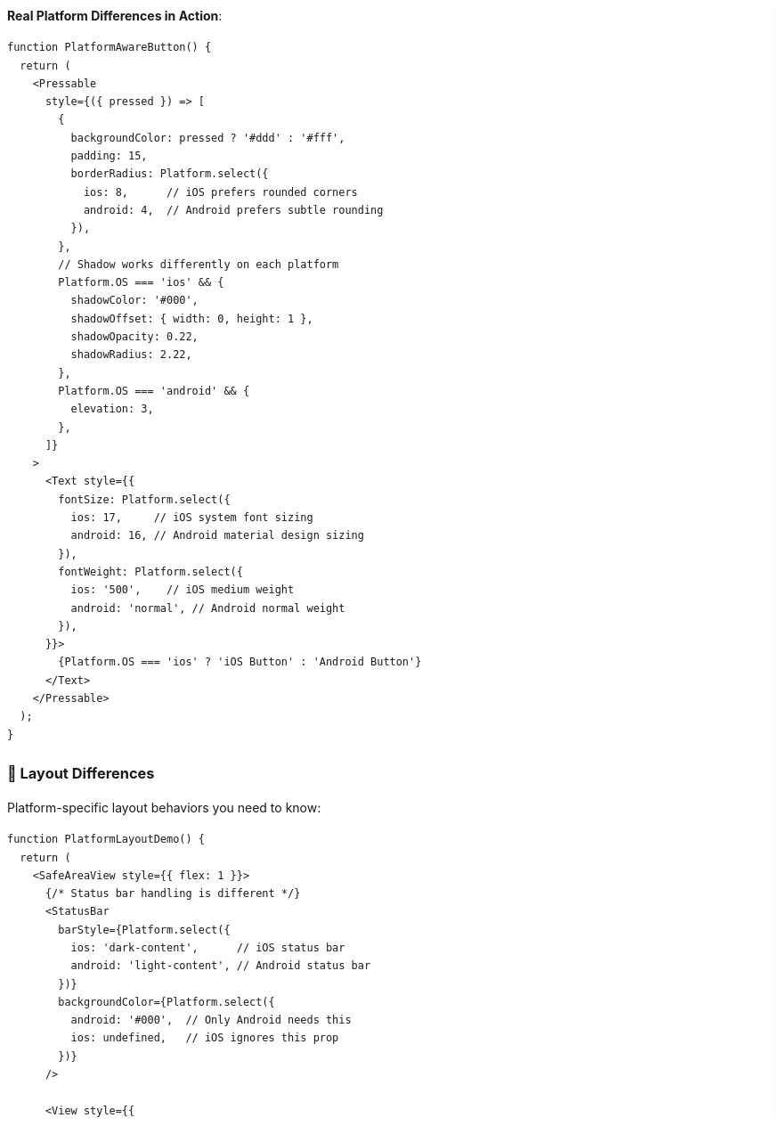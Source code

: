 
**Real Platform Differences in Action**:

```tsx
function PlatformAwareButton() {
  return (
    <Pressable
      style={({ pressed }) => [
        {
          backgroundColor: pressed ? '#ddd' : '#fff',
          padding: 15,
          borderRadius: Platform.select({
            ios: 8,      // iOS prefers rounded corners
            android: 4,  // Android prefers subtle rounding
          }),
        },
        // Shadow works differently on each platform
        Platform.OS === 'ios' && {
          shadowColor: '#000',
          shadowOffset: { width: 0, height: 1 },
          shadowOpacity: 0.22,
          shadowRadius: 2.22,
        },
        Platform.OS === 'android' && {
          elevation: 3,
        },
      ]}
    >
      <Text style={{
        fontSize: Platform.select({
          ios: 17,     // iOS system font sizing
          android: 16, // Android material design sizing
        }),
        fontWeight: Platform.select({
          ios: '500',    // iOS medium weight
          android: 'normal', // Android normal weight
        }),
      }}>
        {Platform.OS === 'ios' ? 'iOS Button' : 'Android Button'}
      </Text>
    </Pressable>
  );
}
```

### 📐 Layout Differences

Platform-specific layout behaviors you need to know:

```tsx
function PlatformLayoutDemo() {
  return (
    <SafeAreaView style={{ flex: 1 }}>
      {/* Status bar handling is different */}
      <StatusBar 
        barStyle={Platform.select({
          ios: 'dark-content',      // iOS status bar
          android: 'light-content', // Android status bar
        })}
        backgroundColor={Platform.select({
          android: '#000',  // Only Android needs this
          ios: undefined,   // iOS ignores this prop
        })}
      />
      
      <View style={{
```